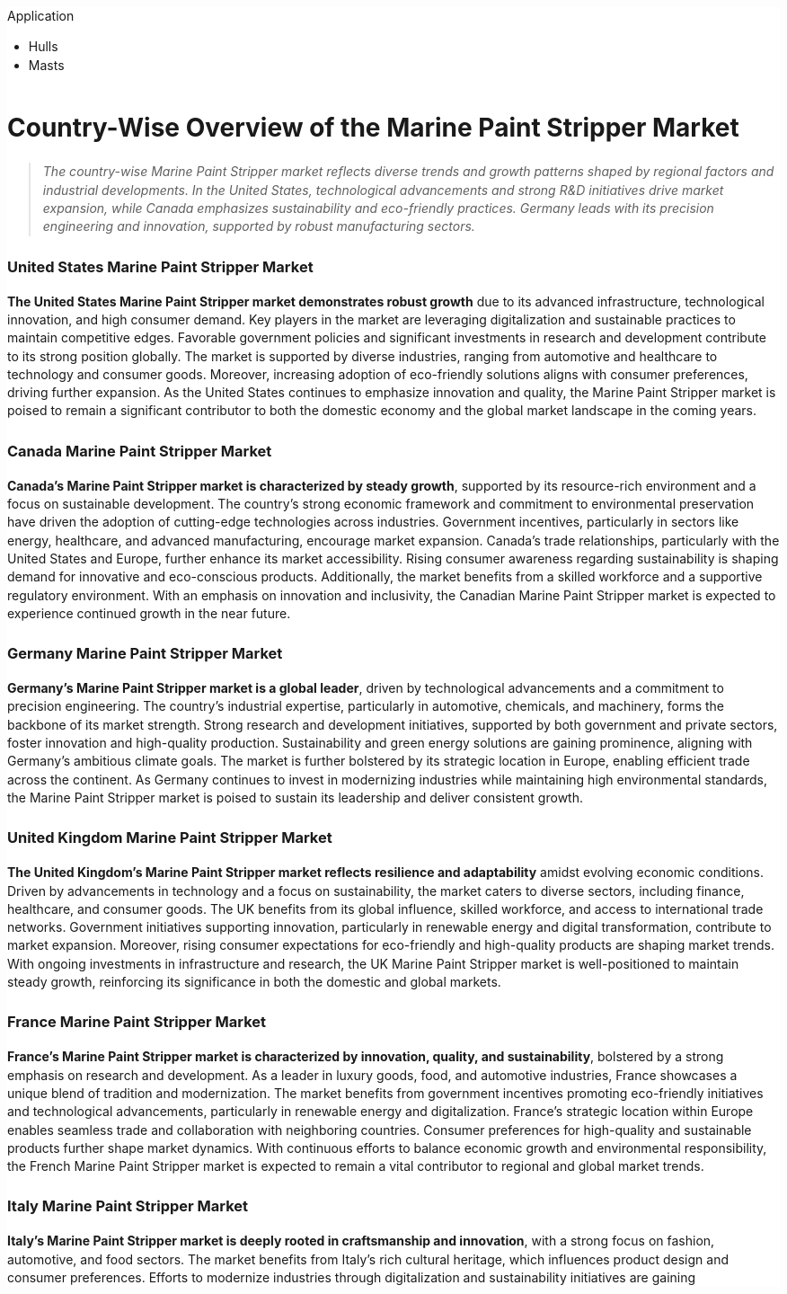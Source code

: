 Application</h3><ul><li>Hulls</li><li>Masts</li></ul><h1><span class="">Country-Wise Overview of the Marine Paint Stripper Market<br /></span></h1><blockquote><p><em><span class="">The country-wise Marine Paint Stripper market reflects diverse trends and growth patterns shaped by regional factors and industrial developments. In the United States, technological advancements and strong R&amp;D initiatives drive market expansion, while Canada emphasizes sustainability and eco-friendly practices. Germany leads with its precision engineering and innovation, supported by robust manufacturing sectors.</span></em></p></blockquote><h3><strong>United States Marine Paint Stripper Market</strong></h3><p><strong>The United States Marine Paint Stripper market demonstrates robust growth</strong> due to its advanced infrastructure, technological innovation, and high consumer demand. Key players in the market are leveraging digitalization and sustainable practices to maintain competitive edges. Favorable government policies and significant investments in research and development contribute to its strong position globally. The market is supported by diverse industries, ranging from automotive and healthcare to technology and consumer goods. Moreover, increasing adoption of eco-friendly solutions aligns with consumer preferences, driving further expansion. As the United States continues to emphasize innovation and quality, the Marine Paint Stripper market is poised to remain a significant contributor to both the domestic economy and the global market landscape in the coming years.</p><h3><strong>Canada Marine Paint Stripper Market</strong></h3><p><strong>Canada&rsquo;s Marine Paint Stripper market is characterized by steady growth</strong>, supported by its resource-rich environment and a focus on sustainable development. The country&rsquo;s strong economic framework and commitment to environmental preservation have driven the adoption of cutting-edge technologies across industries. Government incentives, particularly in sectors like energy, healthcare, and advanced manufacturing, encourage market expansion. Canada&rsquo;s trade relationships, particularly with the United States and Europe, further enhance its market accessibility. Rising consumer awareness regarding sustainability is shaping demand for innovative and eco-conscious products. Additionally, the market benefits from a skilled workforce and a supportive regulatory environment. With an emphasis on innovation and inclusivity, the Canadian Marine Paint Stripper market is expected to experience continued growth in the near future.</p><h3><strong>Germany Marine Paint Stripper Market</strong></h3><p><strong>Germany&rsquo;s Marine Paint Stripper market is a global leader</strong>, driven by technological advancements and a commitment to precision engineering. The country&rsquo;s industrial expertise, particularly in automotive, chemicals, and machinery, forms the backbone of its market strength. Strong research and development initiatives, supported by both government and private sectors, foster innovation and high-quality production. Sustainability and green energy solutions are gaining prominence, aligning with Germany&rsquo;s ambitious climate goals. The market is further bolstered by its strategic location in Europe, enabling efficient trade across the continent. As Germany continues to invest in modernizing industries while maintaining high environmental standards, the Marine Paint Stripper market is poised to sustain its leadership and deliver consistent growth.</p><h3><strong>United Kingdom Marine Paint Stripper Market</strong></h3><p><strong>The United Kingdom&rsquo;s Marine Paint Stripper market reflects resilience and adaptability</strong> amidst evolving economic conditions. Driven by advancements in technology and a focus on sustainability, the market caters to diverse sectors, including finance, healthcare, and consumer goods. The UK benefits from its global influence, skilled workforce, and access to international trade networks. Government initiatives supporting innovation, particularly in renewable energy and digital transformation, contribute to market expansion. Moreover, rising consumer expectations for eco-friendly and high-quality products are shaping market trends. With ongoing investments in infrastructure and research, the UK Marine Paint Stripper market is well-positioned to maintain steady growth, reinforcing its significance in both the domestic and global markets.</p><h3><strong>France Marine Paint Stripper Market</strong></h3><p><strong>France&rsquo;s Marine Paint Stripper market is characterized by innovation, quality, and sustainability</strong>, bolstered by a strong emphasis on research and development. As a leader in luxury goods, food, and automotive industries, France showcases a unique blend of tradition and modernization. The market benefits from government incentives promoting eco-friendly initiatives and technological advancements, particularly in renewable energy and digitalization. France&rsquo;s strategic location within Europe enables seamless trade and collaboration with neighboring countries. Consumer preferences for high-quality and sustainable products further shape market dynamics. With continuous efforts to balance economic growth and environmental responsibility, the French Marine Paint Stripper market is expected to remain a vital contributor to regional and global market trends.</p><h3><strong>Italy Marine Paint Stripper Market</strong></h3><p><strong>Italy&rsquo;s Marine Paint Stripper market is deeply rooted in craftsmanship and innovation</strong>, with a strong focus on fashion, automotive, and food sectors. The market benefits from Italy&rsquo;s rich cultural heritage, which influences product design and consumer preferences. Efforts to modernize industries through digitalization and sustainability initiatives are gaining